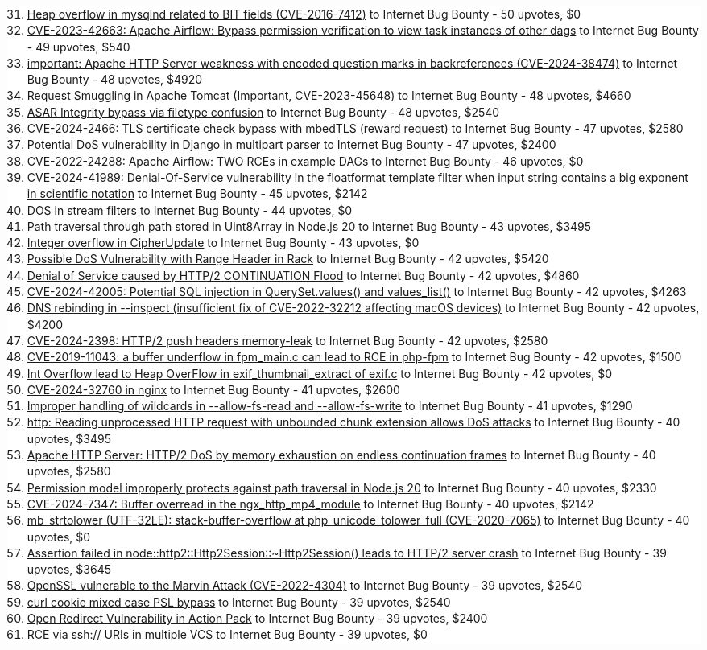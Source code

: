 31. [Heap overflow in mysqlnd related to BIT fields (CVE-2016-7412)](https://hackerone.com/reports/176279) to Internet Bug Bounty - 50 upvotes, $0
32. [CVE-2023-42663: Apache Airflow: Bypass permission verification to view task instances of other dags](https://hackerone.com/reports/2208656) to Internet Bug Bounty - 49 upvotes, $540
33. [important: Apache HTTP Server weakness with encoded question marks in backreferences (CVE-2024-38474)](https://hackerone.com/reports/2585381) to Internet Bug Bounty - 48 upvotes, $4920
34. [Request Smuggling in Apache Tomcat (Important, CVE-2023-45648)](https://hackerone.com/reports/2299692) to Internet Bug Bounty - 48 upvotes, $4660
35. [ASAR Integrity bypass via filetype confusion](https://hackerone.com/reports/2271095) to Internet Bug Bounty - 48 upvotes, $2540
36. [CVE-2024-2466: TLS certificate check bypass with mbedTLS (reward request)](https://hackerone.com/reports/2435482) to Internet Bug Bounty - 47 upvotes, $2580
37. [Potential DoS vulnerability in Django in multipart parser](https://hackerone.com/reports/1904097) to Internet Bug Bounty - 47 upvotes, $2400
38. [CVE-2022-24288: Apache Airflow: TWO RCEs in example DAGs](https://hackerone.com/reports/1492896) to Internet Bug Bounty - 46 upvotes, $0
39. [CVE-2024-41989: Denial-Of-Service vulnerability in the floatformat template filter when input string contains a big exponent in scientific notation](https://hackerone.com/reports/2644244) to Internet Bug Bounty - 45 upvotes, $2142
40. [DOS in stream filters](https://hackerone.com/reports/505278) to Internet Bug Bounty - 44 upvotes, $0
41. [Path traversal through path stored in Uint8Array in Node.js 20](https://hackerone.com/reports/2256167) to Internet Bug Bounty - 43 upvotes, $3495
42. [Integer overflow in CipherUpdate](https://hackerone.com/reports/1113025) to Internet Bug Bounty - 43 upvotes, $0
43. [Possible DoS Vulnerability with Range Header in Rack](https://hackerone.com/reports/2520679) to Internet Bug Bounty - 42 upvotes, $5420
44. [Denial of Service caused by HTTP/2 CONTINUATION Flood](https://hackerone.com/reports/2334401) to Internet Bug Bounty - 42 upvotes, $4860
45. [CVE-2024-42005: Potential SQL injection in QuerySet.values() and values_list()](https://hackerone.com/reports/2646493) to Internet Bug Bounty - 42 upvotes, $4263
46. [DNS rebinding in --inspect (insufficient fix of CVE-2022-32212 affecting macOS devices)](https://hackerone.com/reports/1714979) to Internet Bug Bounty - 42 upvotes, $4200
47. [CVE-2024-2398: HTTP/2 push headers memory-leak](https://hackerone.com/reports/2442613) to Internet Bug Bounty - 42 upvotes, $2580
48. [CVE-2019-11043: a buffer underflow in fpm_main.c can lead to RCE in php-fpm](https://hackerone.com/reports/722327) to Internet Bug Bounty - 42 upvotes, $1500
49. [Int Overflow lead to Heap OverFlow in exif_thumbnail_extract of exif.c](https://hackerone.com/reports/384477) to Internet Bug Bounty - 42 upvotes, $0
50. [CVE-2024-32760 in nginx](https://hackerone.com/reports/2526046) to Internet Bug Bounty - 41 upvotes, $2600
51. [Improper handling of wildcards in --allow-fs-read and --allow-fs-write](https://hackerone.com/reports/2434819) to Internet Bug Bounty - 41 upvotes, $1290
52. [http: Reading unprocessed HTTP request with unbounded chunk extension allows DoS attacks](https://hackerone.com/reports/2375446) to Internet Bug Bounty - 40 upvotes, $3495
53. [Apache HTTP Server: HTTP/2 DoS by memory exhaustion on endless continuation frames](https://hackerone.com/reports/2453322) to Internet Bug Bounty - 40 upvotes, $2580
54. [Permission model improperly protects against path traversal in Node.js 20](https://hackerone.com/reports/2225660) to Internet Bug Bounty - 40 upvotes, $2330
55. [CVE-2024-7347: Buffer overread in the ngx_http_mp4_module](https://hackerone.com/reports/2658447) to Internet Bug Bounty - 40 upvotes, $2142
56. [mb_strtolower (UTF-32LE): stack-buffer-overflow at php_unicode_tolower_full (CVE-2020-7065)](https://hackerone.com/reports/838127) to Internet Bug Bounty - 40 upvotes, $0
57. [Assertion failed in node::http2::Http2Session::~Http2Session() leads to HTTP/2 server crash](https://hackerone.com/reports/2453328) to Internet Bug Bounty - 39 upvotes, $3645
58. [OpenSSL vulnerable to the Marvin Attack (CVE-2022-4304)](https://hackerone.com/reports/2270225) to Internet Bug Bounty - 39 upvotes, $2540
59. [curl cookie mixed case PSL bypass](https://hackerone.com/reports/2274981) to Internet Bug Bounty - 39 upvotes, $2540
60. [Open Redirect Vulnerability in Action Pack](https://hackerone.com/reports/1865991) to Internet Bug Bounty - 39 upvotes, $2400
61. [RCE via ssh:// URIs in multiple VCS ](https://hackerone.com/reports/260005) to Internet Bug Bounty - 39 upvotes, $0